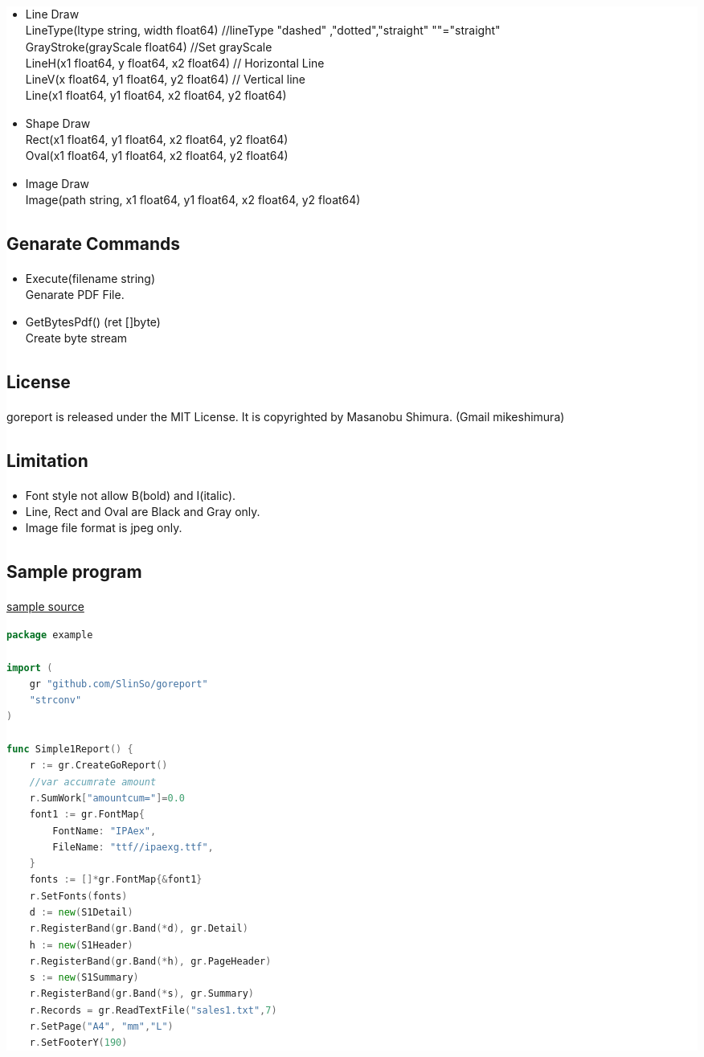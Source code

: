 - Line Draw  
  LineType(ltype string, width float64) //lineType "dashed" ,"dotted","straight"
  ""="straight"  
  GrayStroke(grayScale float64) //Set grayScale  
  LineH(x1 float64, y float64, x2 float64) // Horizontal Line  
  LineV(x float64, y1 float64, y2 float64) // Vertical line  
  Line(x1 float64, y1 float64, x2 float64, y2 float64)

- Shape Draw  
  Rect(x1 float64, y1 float64, x2 float64, y2 float64)  
  Oval(x1 float64, y1 float64, x2 float64, y2 float64)

- Image Draw  
  Image(path string, x1 float64, y1 float64, x2 float64, y2 float64)

## Genarate Commands

- Execute(filename string)  
  Genarate PDF File.

- GetBytesPdf() (ret []byte)  
  Create byte stream

## License

goreport is released under the MIT License. It is copyrighted by Masanobu
Shimura. (Gmail mikeshimura)

## Limitation

- Font style not allow B(bold) and I(italic).
- Line, Rect and Oval are Black and Gray only.
- Image file format is jpeg only.

## Sample program

[sample source](https://github.com/SlinSo/goreport/tree/master/example)

```go
package example

import (
	gr "github.com/SlinSo/goreport"
	"strconv"
)

func Simple1Report() {
	r := gr.CreateGoReport()
	//var accumrate amount
	r.SumWork["amountcum="]=0.0
	font1 := gr.FontMap{
		FontName: "IPAex",
		FileName: "ttf//ipaexg.ttf",
	}
	fonts := []*gr.FontMap{&font1}
	r.SetFonts(fonts)
	d := new(S1Detail)
	r.RegisterBand(gr.Band(*d), gr.Detail)
	h := new(S1Header)
	r.RegisterBand(gr.Band(*h), gr.PageHeader)
	s := new(S1Summary)
	r.RegisterBand(gr.Band(*s), gr.Summary)
	r.Records = gr.ReadTextFile("sales1.txt",7)
	r.SetPage("A4", "mm","L")
	r.SetFooterY(190)
```